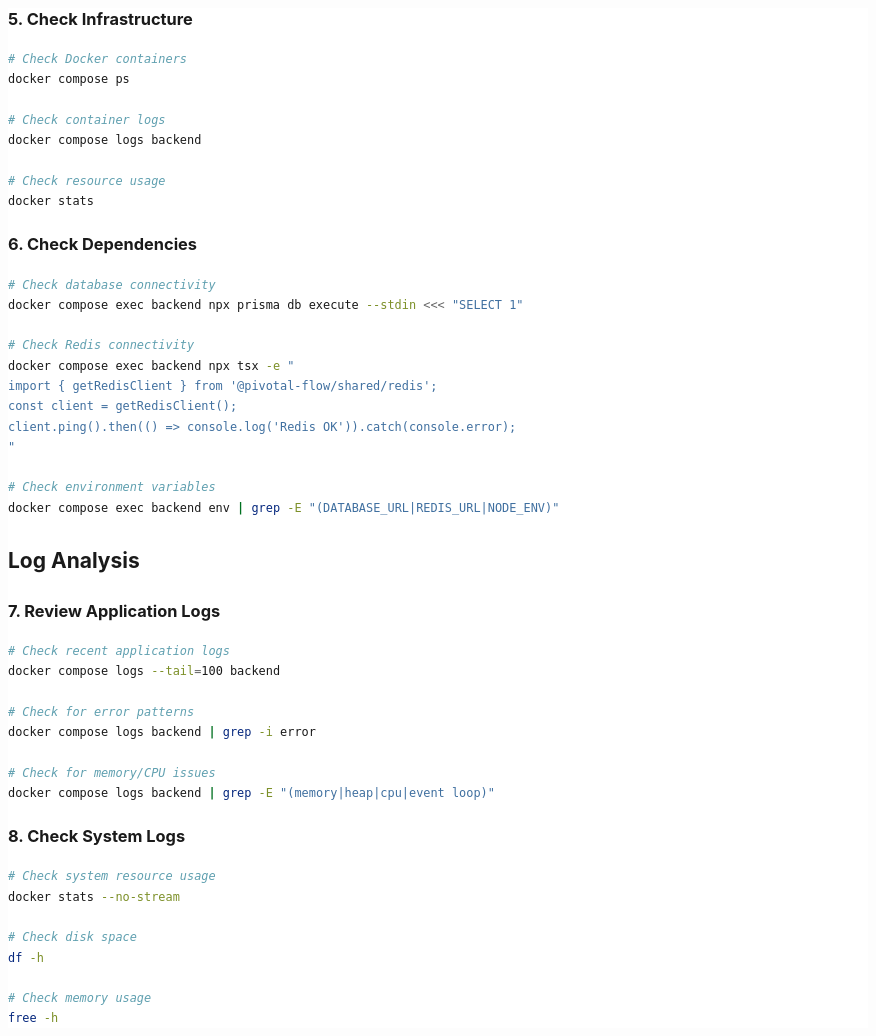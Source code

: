 ### 5. Check Infrastructure
```bash
# Check Docker containers
docker compose ps

# Check container logs
docker compose logs backend

# Check resource usage
docker stats
```

### 6. Check Dependencies
```bash
# Check database connectivity
docker compose exec backend npx prisma db execute --stdin <<< "SELECT 1"

# Check Redis connectivity
docker compose exec backend npx tsx -e "
import { getRedisClient } from '@pivotal-flow/shared/redis';
const client = getRedisClient();
client.ping().then(() => console.log('Redis OK')).catch(console.error);
"

# Check environment variables
docker compose exec backend env | grep -E "(DATABASE_URL|REDIS_URL|NODE_ENV)"
```

## Log Analysis

### 7. Review Application Logs
```bash
# Check recent application logs
docker compose logs --tail=100 backend

# Check for error patterns
docker compose logs backend | grep -i error

# Check for memory/CPU issues
docker compose logs backend | grep -E "(memory|heap|cpu|event loop)"
```

### 8. Check System Logs
```bash
# Check system resource usage
docker stats --no-stream

# Check disk space
df -h

# Check memory usage
free -h
```
